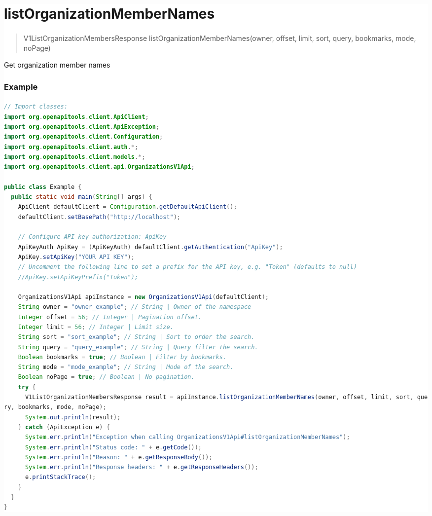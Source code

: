 <a name="listOrganizationMemberNames"></a>
# **listOrganizationMemberNames**
> V1ListOrganizationMembersResponse listOrganizationMemberNames(owner, offset, limit, sort, query, bookmarks, mode, noPage)

Get organization member names

### Example
```java
// Import classes:
import org.openapitools.client.ApiClient;
import org.openapitools.client.ApiException;
import org.openapitools.client.Configuration;
import org.openapitools.client.auth.*;
import org.openapitools.client.models.*;
import org.openapitools.client.api.OrganizationsV1Api;

public class Example {
  public static void main(String[] args) {
    ApiClient defaultClient = Configuration.getDefaultApiClient();
    defaultClient.setBasePath("http://localhost");
    
    // Configure API key authorization: ApiKey
    ApiKeyAuth ApiKey = (ApiKeyAuth) defaultClient.getAuthentication("ApiKey");
    ApiKey.setApiKey("YOUR API KEY");
    // Uncomment the following line to set a prefix for the API key, e.g. "Token" (defaults to null)
    //ApiKey.setApiKeyPrefix("Token");

    OrganizationsV1Api apiInstance = new OrganizationsV1Api(defaultClient);
    String owner = "owner_example"; // String | Owner of the namespace
    Integer offset = 56; // Integer | Pagination offset.
    Integer limit = 56; // Integer | Limit size.
    String sort = "sort_example"; // String | Sort to order the search.
    String query = "query_example"; // String | Query filter the search.
    Boolean bookmarks = true; // Boolean | Filter by bookmarks.
    String mode = "mode_example"; // String | Mode of the search.
    Boolean noPage = true; // Boolean | No pagination.
    try {
      V1ListOrganizationMembersResponse result = apiInstance.listOrganizationMemberNames(owner, offset, limit, sort, query, bookmarks, mode, noPage);
      System.out.println(result);
    } catch (ApiException e) {
      System.err.println("Exception when calling OrganizationsV1Api#listOrganizationMemberNames");
      System.err.println("Status code: " + e.getCode());
      System.err.println("Reason: " + e.getResponseBody());
      System.err.println("Response headers: " + e.getResponseHeaders());
      e.printStackTrace();
    }
  }
}
```
